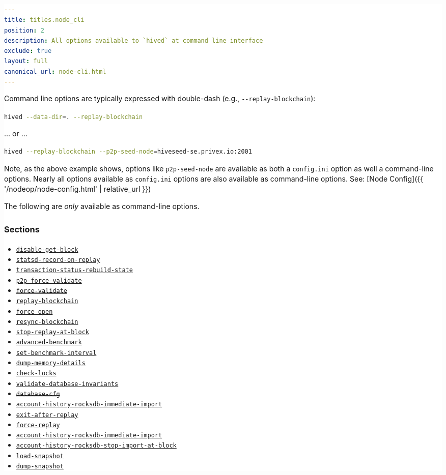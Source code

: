 ```yaml
---
title: titles.node_cli
position: 2
description: All options available to `hived` at command line interface
exclude: true
layout: full
canonical_url: node-cli.html
---
```


Command line options are typically expressed with double-dash (e.g., `--replay-blockchain`):

```bash
hived --data-dir=. --replay-blockchain
```

... or ...

```bash
hived --replay-blockchain --p2p-seed-node=hiveseed-se.privex.io:2001
```

Note, as the above example shows, options like `p2p-seed-node` are available as both a `config.ini` option as well a command-line options.  Nearly all options available as `config.ini` options are also available as command-line options.  See: [Node Config]({{ '/nodeop/node-config.html' | relative_url }})

The following are *only* available as command-line options.

### Sections

* [`disable-get-block`](#disable-get-block)
* [`statsd-record-on-replay`](#statsd-record-on-replay)
* [`transaction-status-rebuild-state`](#transaction-status-rebuild-state)
* [`p2p-force-validate`](#p2p-force-validate)
* ~~[`force-validate`](#force-validate)~~
* [`replay-blockchain`](#replay-blockchain)
* [`force-open`](#force-open)
* [`resync-blockchain`](#resync-blockchain)
* [`stop-replay-at-block`](#stop-replay-at-block)
* [`advanced-benchmark`](#advanced-benchmark)
* [`set-benchmark-interval`](#set-benchmark-interval)
* [`dump-memory-details`](#dump-memory-details)
* [`check-locks`](#check-locks)
* [`validate-database-invariants`](#validate-database-invariants)
* ~~[`database-cfg`](#database-cfg)~~
* [`account-history-rocksdb-immediate-import`](#account-history-rocksdb-immediate-import)
* [`exit-after-replay`](#exit-after-replay)
* [`force-replay`](#force-replay)
* [`account-history-rocksdb-immediate-import`](#account-history-rocksdb-immediate-import)
* [`account-history-rocksdb-stop-import-at-block`](#account-history-rocksdb-stop-import-at-block)
* [`load-snapshot`](#load-snapshot)
* [`dump-snapshot`](#dump-snapshot)
